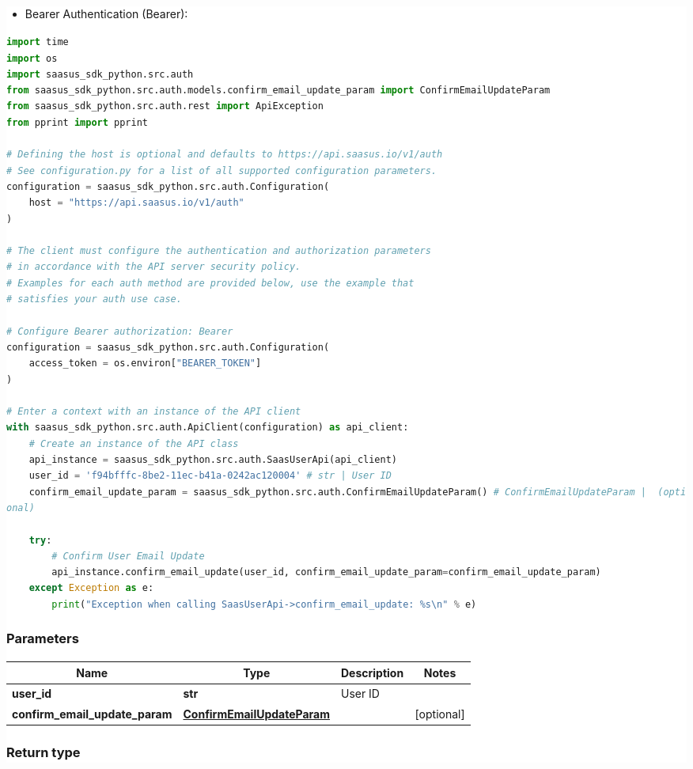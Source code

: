 * Bearer Authentication (Bearer):
```python
import time
import os
import saasus_sdk_python.src.auth
from saasus_sdk_python.src.auth.models.confirm_email_update_param import ConfirmEmailUpdateParam
from saasus_sdk_python.src.auth.rest import ApiException
from pprint import pprint

# Defining the host is optional and defaults to https://api.saasus.io/v1/auth
# See configuration.py for a list of all supported configuration parameters.
configuration = saasus_sdk_python.src.auth.Configuration(
    host = "https://api.saasus.io/v1/auth"
)

# The client must configure the authentication and authorization parameters
# in accordance with the API server security policy.
# Examples for each auth method are provided below, use the example that
# satisfies your auth use case.

# Configure Bearer authorization: Bearer
configuration = saasus_sdk_python.src.auth.Configuration(
    access_token = os.environ["BEARER_TOKEN"]
)

# Enter a context with an instance of the API client
with saasus_sdk_python.src.auth.ApiClient(configuration) as api_client:
    # Create an instance of the API class
    api_instance = saasus_sdk_python.src.auth.SaasUserApi(api_client)
    user_id = 'f94bfffc-8be2-11ec-b41a-0242ac120004' # str | User ID
    confirm_email_update_param = saasus_sdk_python.src.auth.ConfirmEmailUpdateParam() # ConfirmEmailUpdateParam |  (optional)

    try:
        # Confirm User Email Update
        api_instance.confirm_email_update(user_id, confirm_email_update_param=confirm_email_update_param)
    except Exception as e:
        print("Exception when calling SaasUserApi->confirm_email_update: %s\n" % e)
```



### Parameters

Name | Type | Description  | Notes
------------- | ------------- | ------------- | -------------
 **user_id** | **str**| User ID | 
 **confirm_email_update_param** | [**ConfirmEmailUpdateParam**](ConfirmEmailUpdateParam.md)|  | [optional] 

### Return type
